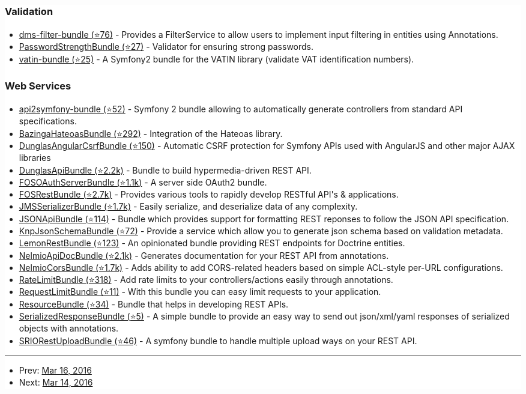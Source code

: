 ### Validation

*   [dms-filter-bundle (⭐76)](https://github.com/rdohms/dms-filter-bundle) - Provides a FilterService to allow users to implement input filtering in entities using Annotations.
*   [PasswordStrengthBundle (⭐27)](https://github.com/jbafford/PasswordStrengthBundle) - Validator for ensuring strong passwords.
*   [vatin-bundle (⭐25)](https://github.com/ddeboer/vatin-bundle) - A Symfony2 bundle for the VATIN library (validate VAT identification numbers).

### Web Services

*   [api2symfony-bundle (⭐52)](https://github.com/creads/api2symfony-bundle) - Symfony 2 bundle allowing to automatically generate controllers from standard API specifications.
*   [BazingaHateoasBundle (⭐292)](https://github.com/willdurand/BazingaHateoasBundle) - Integration of the Hateoas library.
*   [DunglasAngularCsrfBundle (⭐150)](https://github.com/dunglas/DunglasAngularCsrfBundle) - Automatic CSRF protection for Symfony APIs used with AngularJS and other major AJAX libraries
*   [DunglasApiBundle (⭐2.2k)](https://github.com/dunglas/DunglasApiBundle) - Bundle to build hypermedia-driven REST API.
*   [FOSOAuthServerBundle (⭐1.1k)](https://github.com/FriendsOfSymfony/FOSOAuthServerBundle) - A server side OAuth2 bundle.
*   [FOSRestBundle (⭐2.7k)](https://github.com/FriendsOfSymfony/FOSRestBundle) - Provides various tools to rapidly develop RESTful API's & applications.
*   [JMSSerializerBundle (⭐1.7k)](https://github.com/schmittjoh/JMSSerializerBundle) - Easily serialize, and deserialize data of any complexity.
*   [JSONApiBundle (⭐114)](https://github.com/nilportugues/symfony-jsonapi) - Bundle which provides support for formatting REST reponses to follow the JSON API specification.
*   [KnpJsonSchemaBundle (⭐72)](https://github.com/KnpLabs/KnpJsonSchemaBundle) - Provide a service which allow you to generate json schema based on validation metadata.
*   [LemonRestBundle (⭐123)](https://github.com/stanlemon/rest-bundle) - An opinionated bundle providing REST endpoints for Doctrine entities.
*   [NelmioApiDocBundle (⭐2.1k)](https://github.com/nelmio/NelmioApiDocBundle) - Generates documentation for your REST API from annotations.
*   [NelmioCorsBundle (⭐1.7k)](https://github.com/nelmio/NelmioCorsBundle) - Adds ability to add CORS-related headers based on simple ACL-style per-URL configurations.
*   [RateLimitBundle (⭐318)](https://github.com/jaytaph/RateLimitBundle) - Add rate limits to your controllers/actions easily through annotations.
*   [RequestLimitBundle (⭐11)](https://github.com/zim32/Symfony2-RequestLimitBundle) - With this bundle you can easy limit requests to your application.
*   [ResourceBundle (⭐34)](https://github.com/ProgrammingAreHard/ResourceBundle) - Bundle that helps in developing REST APIs.
*   [SerializedResponseBundle (⭐5)](https://github.com/Pulpmedia/SerializedResponseBundle) - A simple bundle to provide an easy way to send out json/xml/yaml responses of serialized objects with annotations.
*   [SRIORestUploadBundle (⭐46)](https://github.com/sroze/SRIORestUploadBundle) - A symfony bundle to handle multiple upload ways on your REST API.

---

- Prev: [Mar 16, 2016](/content/2016/03/16/README.md)
- Next: [Mar 14, 2016](/content/2016/03/14/README.md)